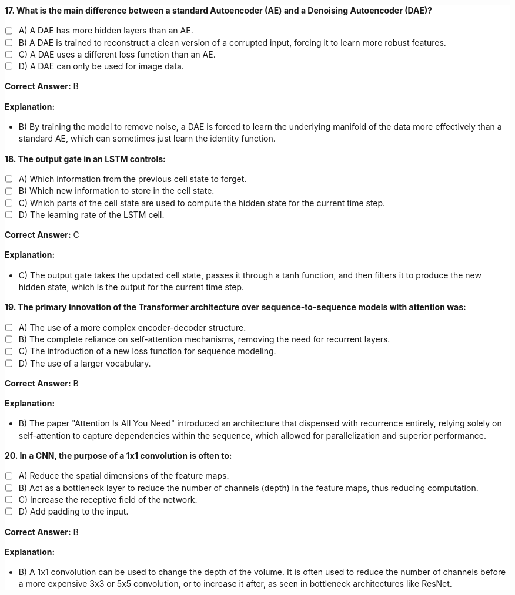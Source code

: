 **17. What is the main difference between a standard Autoencoder (AE) and a Denoising Autoencoder (DAE)?**
- [ ] A) A DAE has more hidden layers than an AE.
- [ ] B) A DAE is trained to reconstruct a clean version of a corrupted input, forcing it to learn more robust features.
- [ ] C) A DAE uses a different loss function than an AE.
- [ ] D) A DAE can only be used for image data.

**Correct Answer:** B

**Explanation:**
- B) By training the model to remove noise, a DAE is forced to learn the underlying manifold of the data more effectively than a standard AE, which can sometimes just learn the identity function.

**18. The output gate in an LSTM controls:**
- [ ] A) Which information from the previous cell state to forget.
- [ ] B) Which new information to store in the cell state.
- [ ] C) Which parts of the cell state are used to compute the hidden state for the current time step.
- [ ] D) The learning rate of the LSTM cell.

**Correct Answer:** C

**Explanation:**
- C) The output gate takes the updated cell state, passes it through a tanh function, and then filters it to produce the new hidden state, which is the output for the current time step.

**19. The primary innovation of the Transformer architecture over sequence-to-sequence models with attention was:**
- [ ] A) The use of a more complex encoder-decoder structure.
- [ ] B) The complete reliance on self-attention mechanisms, removing the need for recurrent layers.
- [ ] C) The introduction of a new loss function for sequence modeling.
- [ ] D) The use of a larger vocabulary.

**Correct Answer:** B

**Explanation:**
- B) The paper "Attention Is All You Need" introduced an architecture that dispensed with recurrence entirely, relying solely on self-attention to capture dependencies within the sequence, which allowed for parallelization and superior performance.

**20. In a CNN, the purpose of a 1x1 convolution is often to:**
- [ ] A) Reduce the spatial dimensions of the feature maps.
- [ ] B) Act as a bottleneck layer to reduce the number of channels (depth) in the feature maps, thus reducing computation.
- [ ] C) Increase the receptive field of the network.
- [ ] D) Add padding to the input.

**Correct Answer:** B

**Explanation:**
- B) A 1x1 convolution can be used to change the depth of the volume. It is often used to reduce the number of channels before a more expensive 3x3 or 5x5 convolution, or to increase it after, as seen in bottleneck architectures like ResNet.
